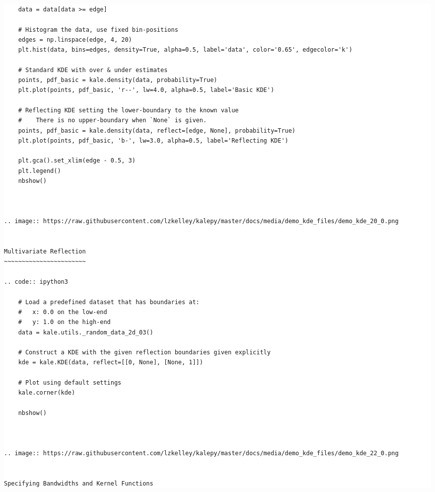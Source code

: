 ~~~~~~~~~~~~~~~~~~~~~~~~~~
    data = data[data >= edge]
    
    # Histogram the data, use fixed bin-positions
    edges = np.linspace(edge, 4, 20)
    plt.hist(data, bins=edges, density=True, alpha=0.5, label='data', color='0.65', edgecolor='k')
    
    # Standard KDE with over & under estimates
    points, pdf_basic = kale.density(data, probability=True)
    plt.plot(points, pdf_basic, 'r--', lw=4.0, alpha=0.5, label='Basic KDE')
    
    # Reflecting KDE setting the lower-boundary to the known value
    #    There is no upper-boundary when `None` is given.
    points, pdf_basic = kale.density(data, reflect=[edge, None], probability=True)
    plt.plot(points, pdf_basic, 'b-', lw=3.0, alpha=0.5, label='Reflecting KDE')
    
    plt.gca().set_xlim(edge - 0.5, 3)
    plt.legend()
    nbshow()



.. image:: https://raw.githubusercontent.com/lzkelley/kalepy/master/docs/media/demo_kde_files/demo_kde_20_0.png


Multivariate Reflection
~~~~~~~~~~~~~~~~~~~~~~~

.. code:: ipython3

    # Load a predefined dataset that has boundaries at:
    #   x: 0.0 on the low-end
    #   y: 1.0 on the high-end
    data = kale.utils._random_data_2d_03()
    
    # Construct a KDE with the given reflection boundaries given explicitly
    kde = kale.KDE(data, reflect=[[0, None], [None, 1]])
    
    # Plot using default settings
    kale.corner(kde)
    
    nbshow()



.. image:: https://raw.githubusercontent.com/lzkelley/kalepy/master/docs/media/demo_kde_files/demo_kde_22_0.png


Specifying Bandwidths and Kernel Functions
~~~~~~~~~~~~~~~~~~~~~~~~~~~~~~~~~~~~~~~~~~
